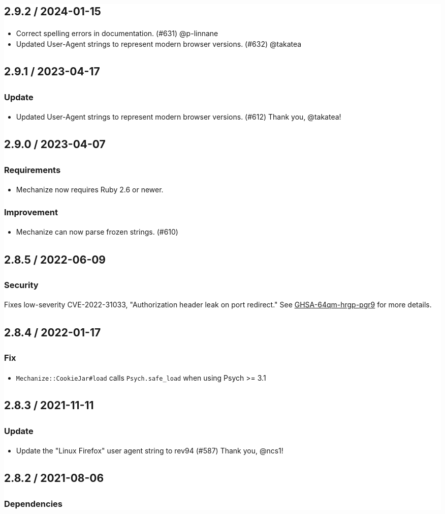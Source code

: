 
## 2.9.2 / 2024-01-15

* Correct spelling errors in documentation. (#631) @p-linnane
* Updated User-Agent strings to represent modern browser versions. (#632) @takatea


## 2.9.1 / 2023-04-17

### Update

* Updated User-Agent strings to represent modern browser versions. (#612) Thank you, @takatea!


## 2.9.0 / 2023-04-07

### Requirements

* Mechanize now requires Ruby 2.6 or newer.


### Improvement

* Mechanize can now parse frozen strings. (#610)


## 2.8.5 / 2022-06-09

### Security

Fixes low-severity CVE-2022-31033, "Authorization header leak on port redirect." See [GHSA-64qm-hrgp-pgr9](https://github.com/sparklemotion/mechanize/security/advisories/GHSA-64qm-hrgp-pgr9) for more details.


## 2.8.4 / 2022-01-17

### Fix

* `Mechanize::CookieJar#load` calls `Psych.safe_load` when using Psych >= 3.1


## 2.8.3 / 2021-11-11

### Update

* Update the "Linux Firefox" user agent string to rev94 (#587) Thank you, @ncs1!


## 2.8.2 / 2021-08-06

### Dependencies

